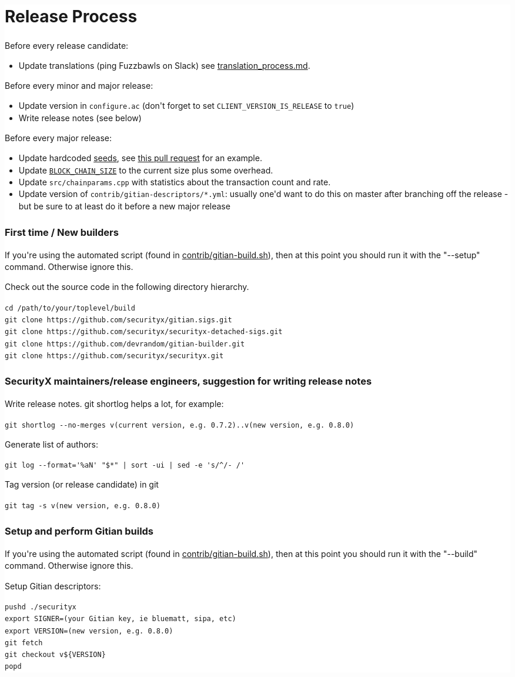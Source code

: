 Release Process
====================

Before every release candidate:

* Update translations (ping Fuzzbawls on Slack) see [translation_process.md](https://github.com/SecurityX/SecurityX/blob/master/doc/translation_process.md#synchronising-translations).

Before every minor and major release:

* Update version in `configure.ac` (don't forget to set `CLIENT_VERSION_IS_RELEASE` to `true`)
* Write release notes (see below)

Before every major release:

* Update hardcoded [seeds](/contrib/seeds/README.md), see [this pull request](https://github.com/bitcoin/bitcoin/pull/7415) for an example.
* Update [`BLOCK_CHAIN_SIZE`](/src/qt/intro.cpp) to the current size plus some overhead.
* Update `src/chainparams.cpp` with statistics about the transaction count and rate.
* Update version of `contrib/gitian-descriptors/*.yml`: usually one'd want to do this on master after branching off the release - but be sure to at least do it before a new major release

### First time / New builders

If you're using the automated script (found in [contrib/gitian-build.sh](/contrib/gitian-build.sh)), then at this point you should run it with the "--setup" command. Otherwise ignore this.

Check out the source code in the following directory hierarchy.

    cd /path/to/your/toplevel/build
    git clone https://github.com/securityx/gitian.sigs.git
    git clone https://github.com/securityx/securityx-detached-sigs.git
    git clone https://github.com/devrandom/gitian-builder.git
    git clone https://github.com/securityx/securityx.git

### SecurityX maintainers/release engineers, suggestion for writing release notes

Write release notes. git shortlog helps a lot, for example:

    git shortlog --no-merges v(current version, e.g. 0.7.2)..v(new version, e.g. 0.8.0)


Generate list of authors:

    git log --format='%aN' "$*" | sort -ui | sed -e 's/^/- /'

Tag version (or release candidate) in git

    git tag -s v(new version, e.g. 0.8.0)

### Setup and perform Gitian builds

If you're using the automated script (found in [contrib/gitian-build.sh](/contrib/gitian-build.sh)), then at this point you should run it with the "--build" command. Otherwise ignore this.

Setup Gitian descriptors:

    pushd ./securityx
    export SIGNER=(your Gitian key, ie bluematt, sipa, etc)
    export VERSION=(new version, e.g. 0.8.0)
    git fetch
    git checkout v${VERSION}
    popd
